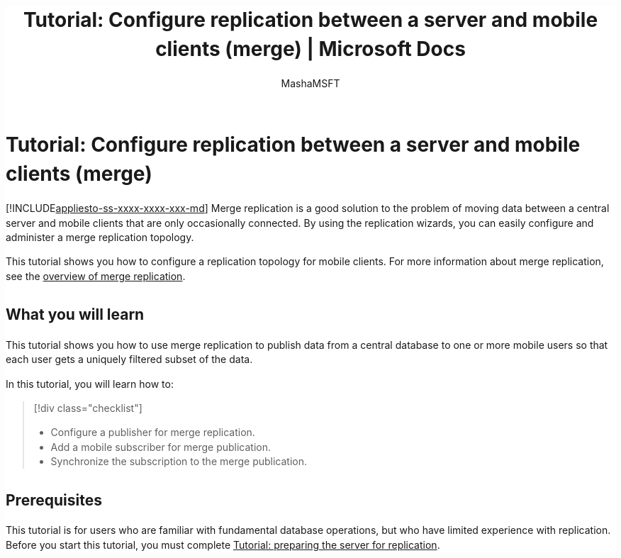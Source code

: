 ﻿---
title: "Tutorial: Configure replication between a server and mobile clients (merge) | Microsoft Docs"
ms.custom: ""
ms.date: "04/03/2018"
ms.prod: "sql"
ms.prod_service: "database-engine"
ms.service: ""
ms.component: "replication"
ms.reviewer: ""
ms.suite: "sql"
ms.technology: 
  - "replication"
ms.tgt_pltfrm: ""
ms.topic: "get-started-article"
applies_to: 
  - "SQL Server 2016"
helpviewer_keywords: 
  - "replication [SQL Server], tutorials"
ms.assetid: af673514-30c7-403a-9d18-d01e1a095115
caps.latest.revision: 24
author: "MashaMSFT"
ms.author: "mathoma"
manager: "craigg"
ms.workload: "Inactive"
monikerRange: ">= aps-pdw-2016 || = azuresqldb-current || = azure-sqldw-latest || >= sql-server-2016 || = sqlallproducts-allversions"
---
# Tutorial: Configure replication between a server and mobile clients (merge)
[!INCLUDE[appliesto-ss-xxxx-xxxx-xxx-md](../../includes/appliesto-ss-xxxx-xxxx-xxx-md.md)]
Merge replication is a good solution to the problem of moving data between a central server and mobile clients that are only occasionally connected. By using the replication wizards, you can easily configure and administer a merge replication topology. 

This tutorial shows you how to configure a replication topology for mobile clients. For more information about merge replication, see the [overview of merge replication](https://docs.microsoft.com/en-us/sql/relational-databases/replication/merge/merge-replication).
  
## What you will learn  
This tutorial shows you how to use merge replication to publish data from a central database to one or more mobile users so that each user gets a uniquely filtered subset of the data. 

In this tutorial, you will learn how to:
> [!div class="checklist"]
> * Configure a publisher for merge replication.
> * Add a mobile subscriber for merge publication.
> * Synchronize the subscription to the merge publication.
  
## Prerequisites  
This tutorial is for users who are familiar with fundamental database operations, but who have limited experience with replication. Before you start this tutorial, you must complete [Tutorial: preparing the server for replication](../../relational-databases/replication/tutorial-preparing-the-server-for-replication.md).  
  
